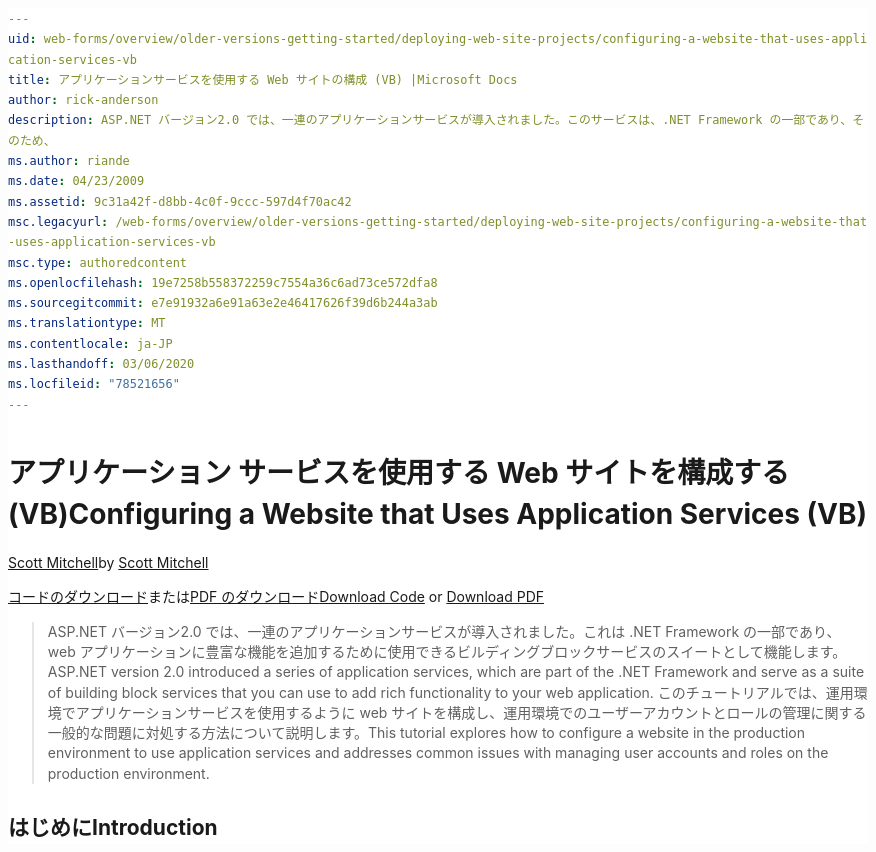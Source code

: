 ```yaml
---
uid: web-forms/overview/older-versions-getting-started/deploying-web-site-projects/configuring-a-website-that-uses-application-services-vb
title: アプリケーションサービスを使用する Web サイトの構成 (VB) |Microsoft Docs
author: rick-anderson
description: ASP.NET バージョン2.0 では、一連のアプリケーションサービスが導入されました。このサービスは、.NET Framework の一部であり、そのため、
ms.author: riande
ms.date: 04/23/2009
ms.assetid: 9c31a42f-d8bb-4c0f-9ccc-597d4f70ac42
msc.legacyurl: /web-forms/overview/older-versions-getting-started/deploying-web-site-projects/configuring-a-website-that-uses-application-services-vb
msc.type: authoredcontent
ms.openlocfilehash: 19e7258b558372259c7554a36c6ad73ce572dfa8
ms.sourcegitcommit: e7e91932a6e91a63e2e46417626f39d6b244a3ab
ms.translationtype: MT
ms.contentlocale: ja-JP
ms.lasthandoff: 03/06/2020
ms.locfileid: "78521656"
---
```

# <a name="configuring-a-website-that-uses-application-services-vb"></a><span data-ttu-id="30e1b-103">アプリケーション サービスを使用する Web サイトを構成する (VB)</span><span class="sxs-lookup"><span data-stu-id="30e1b-103">Configuring a Website that Uses Application Services (VB)</span></span>

<span data-ttu-id="30e1b-104">[Scott Mitchell](https://twitter.com/ScottOnWriting)</span><span class="sxs-lookup"><span data-stu-id="30e1b-104">by [Scott Mitchell](https://twitter.com/ScottOnWriting)</span></span>

<span data-ttu-id="30e1b-105">[コードのダウンロード](https://download.microsoft.com/download/E/6/F/E6FE3A1F-EE3A-4119-989A-33D1A9F6F6DD/ASPNET_Hosting_Tutorial_09_VB.zip)または[PDF のダウンロード](https://download.microsoft.com/download/C/3/9/C391A649-B357-4A7B-BAA4-48C96871FEA6/aspnet_tutorial09_AppServicesConfig_vb.pdf)</span><span class="sxs-lookup"><span data-stu-id="30e1b-105">[Download Code](https://download.microsoft.com/download/E/6/F/E6FE3A1F-EE3A-4119-989A-33D1A9F6F6DD/ASPNET_Hosting_Tutorial_09_VB.zip) or [Download PDF](https://download.microsoft.com/download/C/3/9/C391A649-B357-4A7B-BAA4-48C96871FEA6/aspnet_tutorial09_AppServicesConfig_vb.pdf)</span></span>

> <span data-ttu-id="30e1b-106">ASP.NET バージョン2.0 では、一連のアプリケーションサービスが導入されました。これは .NET Framework の一部であり、web アプリケーションに豊富な機能を追加するために使用できるビルディングブロックサービスのスイートとして機能します。</span><span class="sxs-lookup"><span data-stu-id="30e1b-106">ASP.NET version 2.0 introduced a series of application services, which are part of the .NET Framework and serve as a suite of building block services that you can use to add rich functionality to your web application.</span></span> <span data-ttu-id="30e1b-107">このチュートリアルでは、運用環境でアプリケーションサービスを使用するように web サイトを構成し、運用環境でのユーザーアカウントとロールの管理に関する一般的な問題に対処する方法について説明します。</span><span class="sxs-lookup"><span data-stu-id="30e1b-107">This tutorial explores how to configure a website in the production environment to use application services and addresses common issues with managing user accounts and roles on the production environment.</span></span>

## <a name="introduction"></a><span data-ttu-id="30e1b-108">はじめに</span><span class="sxs-lookup"><span data-stu-id="30e1b-108">Introduction</span></span>
